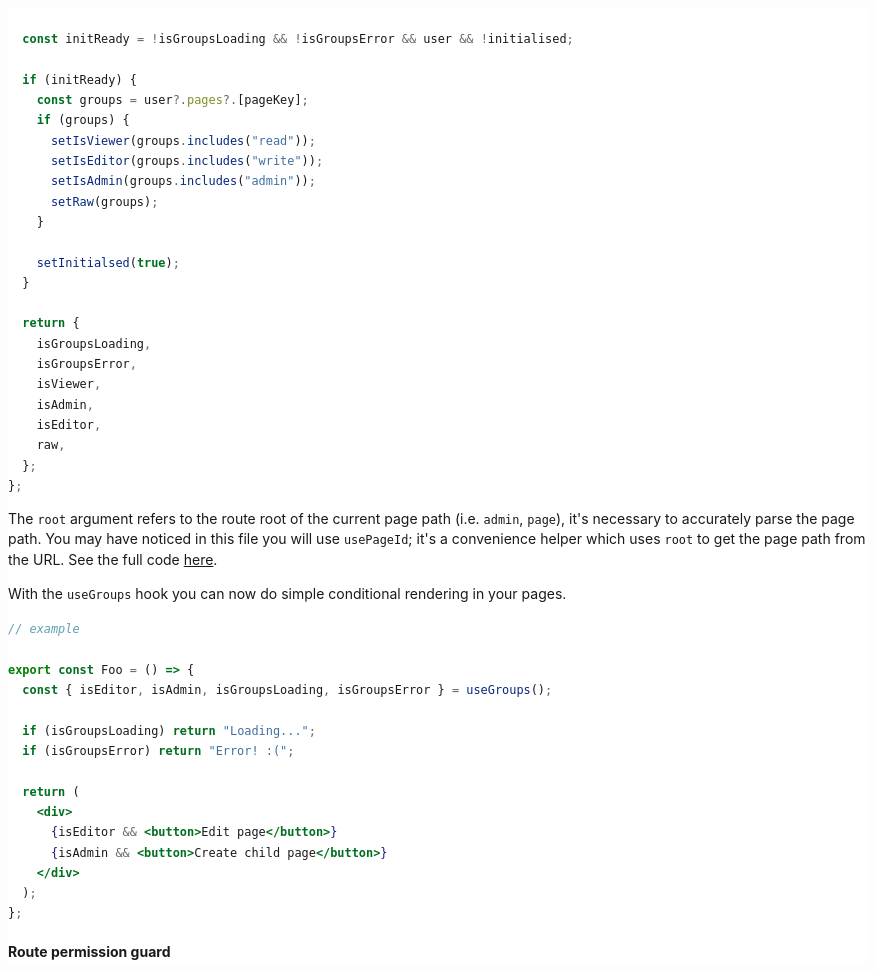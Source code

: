```ts

  const initReady = !isGroupsLoading && !isGroupsError && user && !initialised;

  if (initReady) {
    const groups = user?.pages?.[pageKey];
    if (groups) {
      setIsViewer(groups.includes("read"));
      setIsEditor(groups.includes("write"));
      setIsAdmin(groups.includes("admin"));
      setRaw(groups);
    }

    setInitialsed(true);
  }

  return {
    isGroupsLoading,
    isGroupsError,
    isViewer,
    isAdmin,
    isEditor,
    raw,
  };
};
```

The `root` argument refers to the route root of the current page path (i.e. `admin`, `page`), it's necessary to accurately parse the page path. You may have noticed in this file you will use `usePageId`; it's a convenience helper which uses `root` to get the page path from the URL. See the full code [here](https://github.com/slashid/suborg-demo/blob/main/frontend/src/hooks/use-page-id.ts).

With the `useGroups` hook you can now do simple conditional rendering in your pages.

```jsx
// example

export const Foo = () => {
  const { isEditor, isAdmin, isGroupsLoading, isGroupsError } = useGroups();

  if (isGroupsLoading) return "Loading...";
  if (isGroupsError) return "Error! :(";

  return (
    <div>
      {isEditor && <button>Edit page</button>}
      {isAdmin && <button>Create child page</button>}
    </div>
  );
};
```

#### Route permission guard
